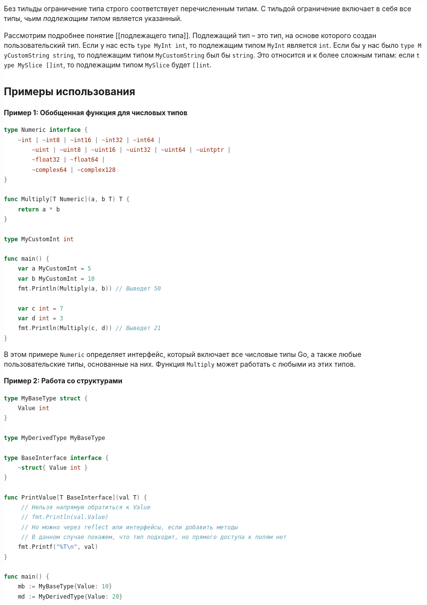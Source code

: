 Без тильды ограничение типа строго соответствует перечисленным типам. С тильдой ограничение включает в себя все типы, чьим *подлежащим типом* является указанный.

Рассмотрим подробнее понятие [[подлежащего типа]]. Подлежащий тип – это тип, на основе которого создан пользовательский тип. Если у нас есть `type MyInt int`, то подлежащим типом `MyInt` является `int`. Если бы у нас было `type MyCustomString string`, то подлежащим типом `MyCustomString` был бы `string`. Это относится и к более сложным типам: если `type MySlice []int`, то подлежащим типом `MySlice` будет `[]int`.

## Примеры использования

**Пример 1: Обобщенная функция для числовых типов**

```go
type Numeric interface {
	~int | ~int8 | ~int16 | ~int32 | ~int64 |
		~uint | ~uint8 | ~uint16 | ~uint32 | ~uint64 | ~uintptr |
		~float32 | ~float64 |
		~complex64 | ~complex128
}

func Multiply[T Numeric](a, b T) T {
	return a * b
}

type MyCustomInt int

func main() {
	var a MyCustomInt = 5
	var b MyCustomInt = 10
	fmt.Println(Multiply(a, b)) // Выведет 50

	var c int = 7
	var d int = 3
	fmt.Println(Multiply(c, d)) // Выведет 21
}

```

В этом примере `Numeric` определяет интерфейс, который включает все числовые типы Go, а также любые пользовательские типы, основанные на них. Функция `Multiply` может работать с любыми из этих типов.

**Пример 2: Работа со структурами**
```go
type MyBaseType struct {
	Value int
}

type MyDerivedType MyBaseType

type BaseInterface interface {
	~struct{ Value int }
}

func PrintValue[T BaseInterface](val T) {
     // Нельзя напрямую обратиться к Value
     // fmt.Println(val.Value)
     // Но можно через reflect или интерфейсы, если добавить методы
     // В данном случае покажем, что тип подходит, но прямого доступа к полям нет
	fmt.Printf("%T\n", val)
}

func main() {
	mb := MyBaseType{Value: 10}
	md := MyDerivedType{Value: 20}

```